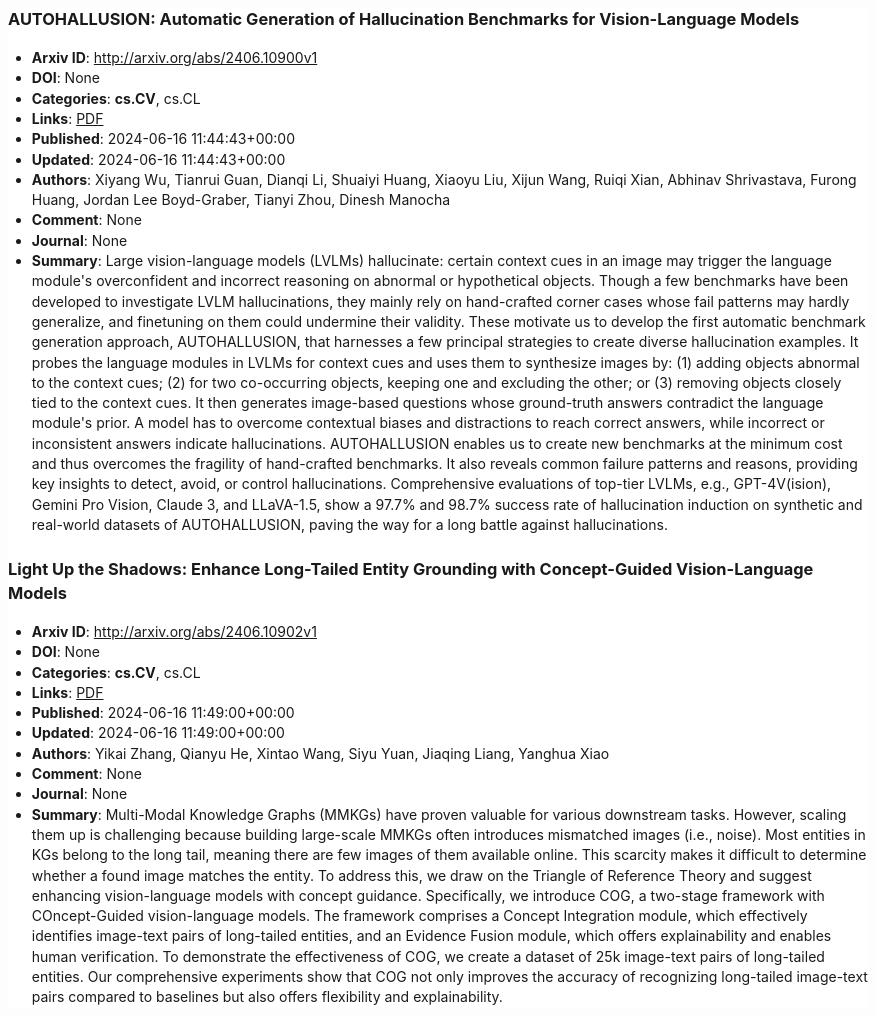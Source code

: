 

### AUTOHALLUSION: Automatic Generation of Hallucination Benchmarks for Vision-Language Models
- **Arxiv ID**: http://arxiv.org/abs/2406.10900v1
- **DOI**: None
- **Categories**: **cs.CV**, cs.CL
- **Links**: [PDF](http://arxiv.org/pdf/2406.10900v1)
- **Published**: 2024-06-16 11:44:43+00:00
- **Updated**: 2024-06-16 11:44:43+00:00
- **Authors**: Xiyang Wu, Tianrui Guan, Dianqi Li, Shuaiyi Huang, Xiaoyu Liu, Xijun Wang, Ruiqi Xian, Abhinav Shrivastava, Furong Huang, Jordan Lee Boyd-Graber, Tianyi Zhou, Dinesh Manocha
- **Comment**: None
- **Journal**: None
- **Summary**: Large vision-language models (LVLMs) hallucinate: certain context cues in an image may trigger the language module's overconfident and incorrect reasoning on abnormal or hypothetical objects. Though a few benchmarks have been developed to investigate LVLM hallucinations, they mainly rely on hand-crafted corner cases whose fail patterns may hardly generalize, and finetuning on them could undermine their validity. These motivate us to develop the first automatic benchmark generation approach, AUTOHALLUSION, that harnesses a few principal strategies to create diverse hallucination examples. It probes the language modules in LVLMs for context cues and uses them to synthesize images by: (1) adding objects abnormal to the context cues; (2) for two co-occurring objects, keeping one and excluding the other; or (3) removing objects closely tied to the context cues. It then generates image-based questions whose ground-truth answers contradict the language module's prior. A model has to overcome contextual biases and distractions to reach correct answers, while incorrect or inconsistent answers indicate hallucinations. AUTOHALLUSION enables us to create new benchmarks at the minimum cost and thus overcomes the fragility of hand-crafted benchmarks. It also reveals common failure patterns and reasons, providing key insights to detect, avoid, or control hallucinations. Comprehensive evaluations of top-tier LVLMs, e.g., GPT-4V(ision), Gemini Pro Vision, Claude 3, and LLaVA-1.5, show a 97.7% and 98.7% success rate of hallucination induction on synthetic and real-world datasets of AUTOHALLUSION, paving the way for a long battle against hallucinations.



### Light Up the Shadows: Enhance Long-Tailed Entity Grounding with Concept-Guided Vision-Language Models
- **Arxiv ID**: http://arxiv.org/abs/2406.10902v1
- **DOI**: None
- **Categories**: **cs.CV**, cs.CL
- **Links**: [PDF](http://arxiv.org/pdf/2406.10902v1)
- **Published**: 2024-06-16 11:49:00+00:00
- **Updated**: 2024-06-16 11:49:00+00:00
- **Authors**: Yikai Zhang, Qianyu He, Xintao Wang, Siyu Yuan, Jiaqing Liang, Yanghua Xiao
- **Comment**: None
- **Journal**: None
- **Summary**: Multi-Modal Knowledge Graphs (MMKGs) have proven valuable for various downstream tasks. However, scaling them up is challenging because building large-scale MMKGs often introduces mismatched images (i.e., noise). Most entities in KGs belong to the long tail, meaning there are few images of them available online. This scarcity makes it difficult to determine whether a found image matches the entity. To address this, we draw on the Triangle of Reference Theory and suggest enhancing vision-language models with concept guidance. Specifically, we introduce COG, a two-stage framework with COncept-Guided vision-language models. The framework comprises a Concept Integration module, which effectively identifies image-text pairs of long-tailed entities, and an Evidence Fusion module, which offers explainability and enables human verification. To demonstrate the effectiveness of COG, we create a dataset of 25k image-text pairs of long-tailed entities. Our comprehensive experiments show that COG not only improves the accuracy of recognizing long-tailed image-text pairs compared to baselines but also offers flexibility and explainability.
